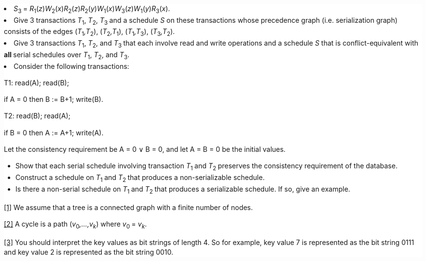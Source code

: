    <li><em>S</em><sub>3 </sub>= <em>R</em><sub>1</sub>(<em>z</em>)<em>W</em><sub>2</sub>(<em>x</em>)<em>R</em><sub>2</sub>(<em>z</em>)<em>R</em><sub>2</sub>(<em>y</em>)<em>W</em><sub>1</sub>(<em>x</em>)<em>W</em><sub>3</sub>(<em>z</em>)<em>W</em><sub>1</sub>(<em>y</em>)<em>R</em><sub>3</sub>(<em>x</em>).</li>

  </ul></li>

 <li>Give 3 transactions <em>T</em><sub>1</sub>, <em>T</em><sub>2</sub>, <em>T</em><sub>3 </sub>and a schedule <em>S </em>on these transactions whose precedence graph (i.e. serialization graph) consists of the edges (<em>T</em><sub>1</sub><em>,T</em><sub>2</sub>), (<em>T</em><sub>2</sub><em>,T</em><sub>1</sub>), (<em>T</em><sub>1</sub><em>,T</em><sub>3</sub>), (<em>T</em><sub>3</sub><em>,T</em><sub>2</sub>).</li>

 <li>Give 3 transactions <em>T</em><sub>1</sub>, <em>T</em><sub>2</sub>, and <em>T</em><sub>3 </sub>that each involve read and write operations and a schedule <em>S </em>that is conflict-equivalent with <strong>all </strong>serial schedules over <em>T</em><sub>1</sub>, <em>T</em><sub>2</sub>, and <em>T</em><sub>3</sub>.</li>

 <li>Consider the following transactions:</li>

</ol>

T1: read(A); read(B);

if A = 0 then B := B+1; write(B).

T2: read(B); read(A);

if B = 0 then A := A+1; write(A).

Let the consistency requirement be A = 0 ∨ B = 0, and let A = B = 0 be the initial values.

<ul>

 <li>Show that each serial schedule involving transaction <em>T</em><sub>1 </sub>and <em>T</em><sub>2 </sub>preserves the consistency requirement of the database.</li>

 <li>Construct a schedule on <em>T</em><sub>1 </sub>and <em>T</em><sub>2 </sub>that produces a non-serializable schedule.</li>

 <li>Is there a non-serial schedule on <em>T</em><sub>1 </sub>and <em>T</em><sub>2 </sub>that produces a serializable schedule. If so, give an example.</li>

</ul>

<a href="#_ftnref1" name="_ftn1">[1]</a> We assume that a tree is a connected graph with a finite number of nodes.

<a href="#_ftnref2" name="_ftn2">[2]</a> A cycle is a path (<em>v</em><sub>0</sub><em>,…,v<sub>k</sub></em>) where <em>v</em><sub>0 </sub>= <em>v<sub>k</sub></em>.

<a href="#_ftnref3" name="_ftn3">[3]</a> You should interpret the key values as bit strings of length 4. So for example, key value 7 is represented as the bit string 0111 and key value 2 is represented as the bit string 0010.